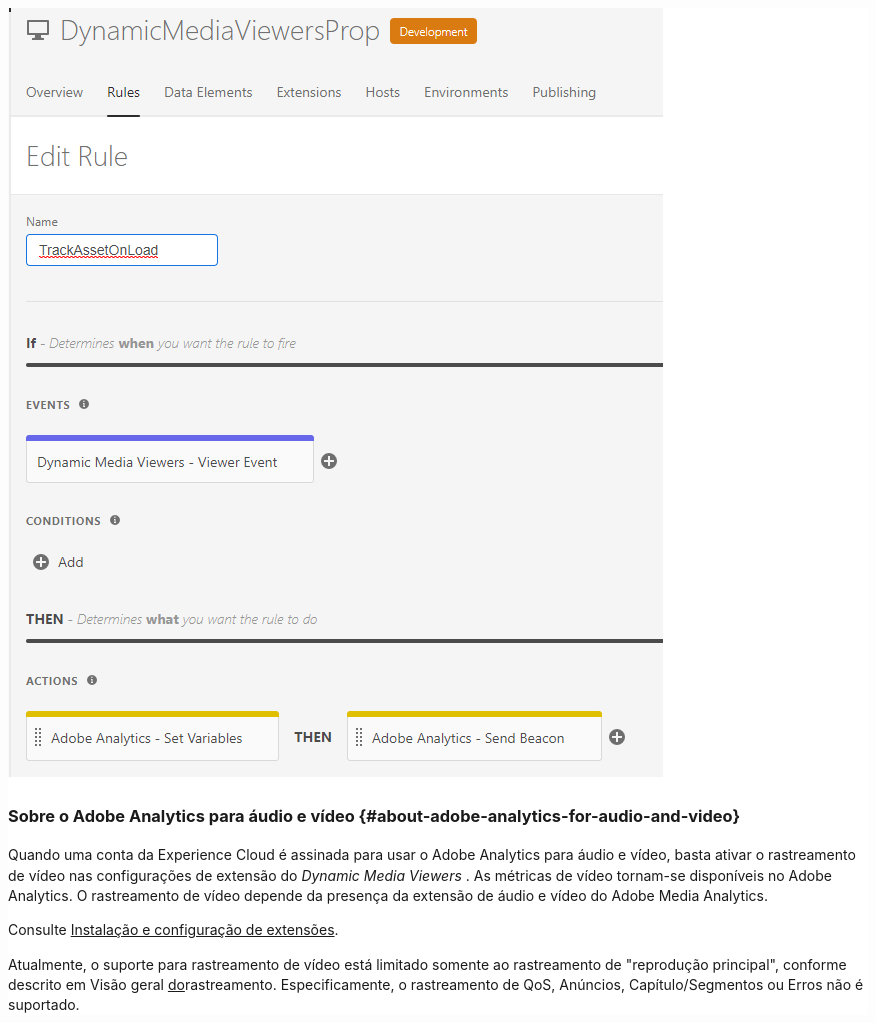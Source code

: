    ![image2019-4](assets/image2019-4.png)

### Sobre o Adobe Analytics para áudio e vídeo {#about-adobe-analytics-for-audio-and-video}

Quando uma conta da Experience Cloud é assinada para usar o Adobe Analytics para áudio e vídeo, basta ativar o rastreamento de vídeo nas configurações de extensão do *Dynamic Media Viewers* . As métricas de vídeo tornam-se disponíveis no Adobe Analytics. O rastreamento de vídeo depende da presença da extensão de áudio e vídeo do Adobe Media Analytics.

Consulte [Instalação e configuração de extensões](#installing-and-setup-of-extensions).

Atualmente, o suporte para rastreamento de vídeo está limitado somente ao rastreamento de &quot;reprodução principal&quot;, conforme descrito em Visão geral [do](https://docs.adobe.com/content/help/en/media-analytics/using/sdk-implement/track-av-playback/track-core-overview.html)rastreamento. Especificamente, o rastreamento de QoS, Anúncios, Capítulo/Segmentos ou Erros não é suportado.
